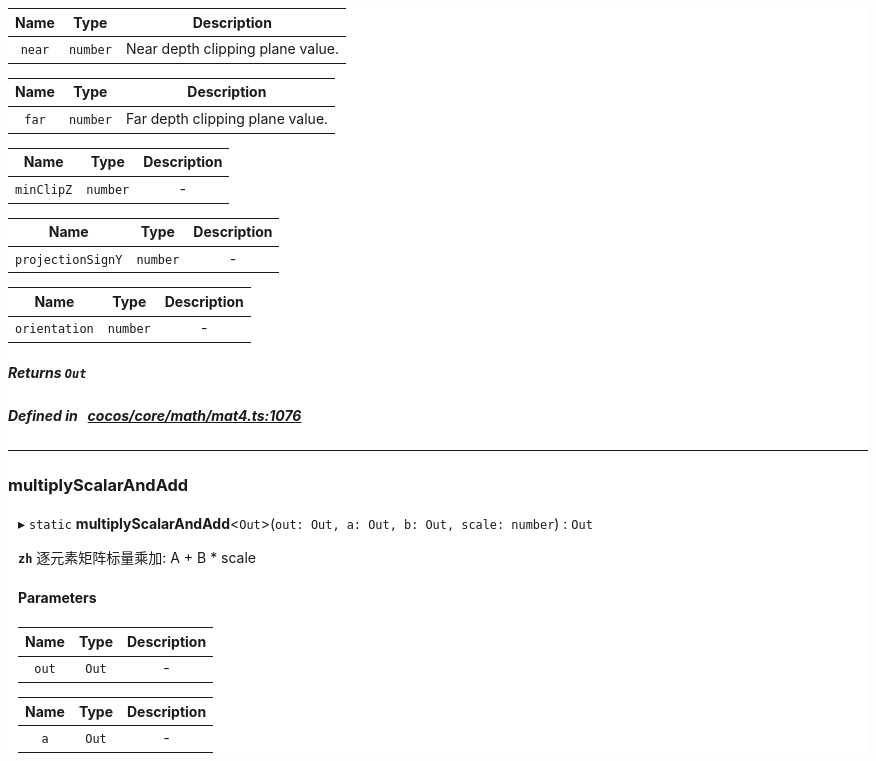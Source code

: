 | Name | Type | Description |
| :------: | :------: | :------: |
| `near` | `number` | Near depth clipping plane value.  |

| Name | Type | Description |
| :------: | :------: | :------: |
| `far` | `number` | Far depth clipping plane value.  |

| Name | Type | Description |
| :------: | :------: | :------: |
| `minClipZ` | `number` | - |

| Name | Type | Description |
| :------: | :------: | :------: |
| `projectionSignY` | `number` | - |

| Name | Type | Description |
| :------: | :------: | :------: |
| `orientation` | `number` | - |



##### Returns `Out`




</div>

##### Defined in &nbsp;   [cocos/core/math/mat4.ts:1076](https://github.com/cocos-creator/engine/blob/c7bf6b8a9/cocos/core/math/mat4.ts#L1076)&nbsp;
___
### multiplyScalarAndAdd
<div style="margin-left: 10px;">

▸ `static`  **multiplyScalarAndAdd**<`Out`\>(`out: Out, a: Out, b: Out, scale: number`) : `Out`




**`zh`** 逐元素矩阵标量乘加: A + B * scale









#### Parameters

| Name | Type | Description |
| :------: | :------: | :------: |
| `out` | `Out` | - |

| Name | Type | Description |
| :------: | :------: | :------: |
| `a` | `Out` | - |
